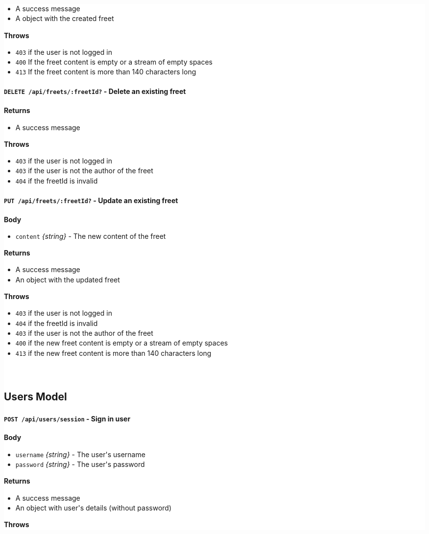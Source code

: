 - A success message
- A object with the created freet

**Throws**

- `403` if the user is not logged in
- `400` If the freet content is empty or a stream of empty spaces
- `413` If the freet content is more than 140 characters long

#### `DELETE /api/freets/:freetId?` - Delete an existing freet

**Returns**

- A success message

**Throws**

- `403` if the user is not logged in
- `403` if the user is not the author of the freet
- `404` if the freetId is invalid

#### `PUT /api/freets/:freetId?` - Update an existing freet

**Body**

- `content` _{string}_ - The new content of the freet

**Returns**

- A success message
- An object with the updated freet

**Throws**

- `403` if the user is not logged in
- `404` if the freetId is invalid
- `403` if the user is not the author of the freet
- `400` if the new freet content is empty or a stream of empty spaces
- `413` if the new freet content is more than 140 characters long

<br>

## Users Model 

#### `POST /api/users/session` - Sign in user

**Body**

- `username` _{string}_ - The user's username
- `password` _{string}_ - The user's password

**Returns**

- A success message
- An object with user's details (without password)

**Throws**
